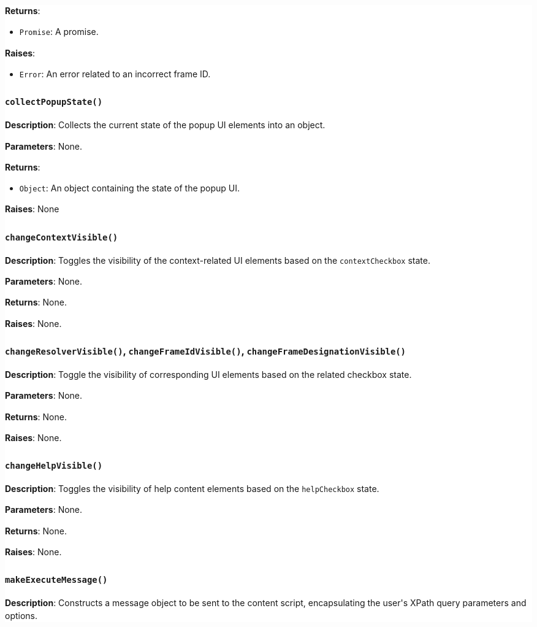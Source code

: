 
**Returns**:
- `Promise`: A promise.

**Raises**:
- `Error`: An error related to an incorrect frame ID.


### `collectPopupState()`

**Description**: Collects the current state of the popup UI elements into an object.

**Parameters**: None.

**Returns**:
- `Object`: An object containing the state of the popup UI.

**Raises**: None


### `changeContextVisible()`

**Description**: Toggles the visibility of the context-related UI elements based on the `contextCheckbox` state.

**Parameters**: None.

**Returns**: None.

**Raises**: None.


### `changeResolverVisible()`, `changeFrameIdVisible()`, `changeFrameDesignationVisible()`

**Description**: Toggle the visibility of corresponding UI elements based on the related checkbox state.

**Parameters**: None.

**Returns**: None.

**Raises**: None.


### `changeHelpVisible()`

**Description**: Toggles the visibility of help content elements based on the `helpCheckbox` state.

**Parameters**: None.

**Returns**: None.

**Raises**: None.


### `makeExecuteMessage()`

**Description**: Constructs a message object to be sent to the content script, encapsulating the user's XPath query parameters and options.
